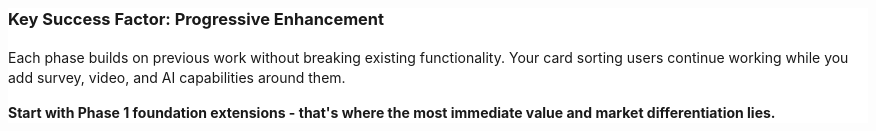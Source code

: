 ### Key Success Factor: Progressive Enhancement
Each phase builds on previous work without breaking existing functionality. Your card sorting users continue working while you add survey, video, and AI capabilities around them.

**Start with Phase 1 foundation extensions - that's where the most immediate value and market differentiation lies.**